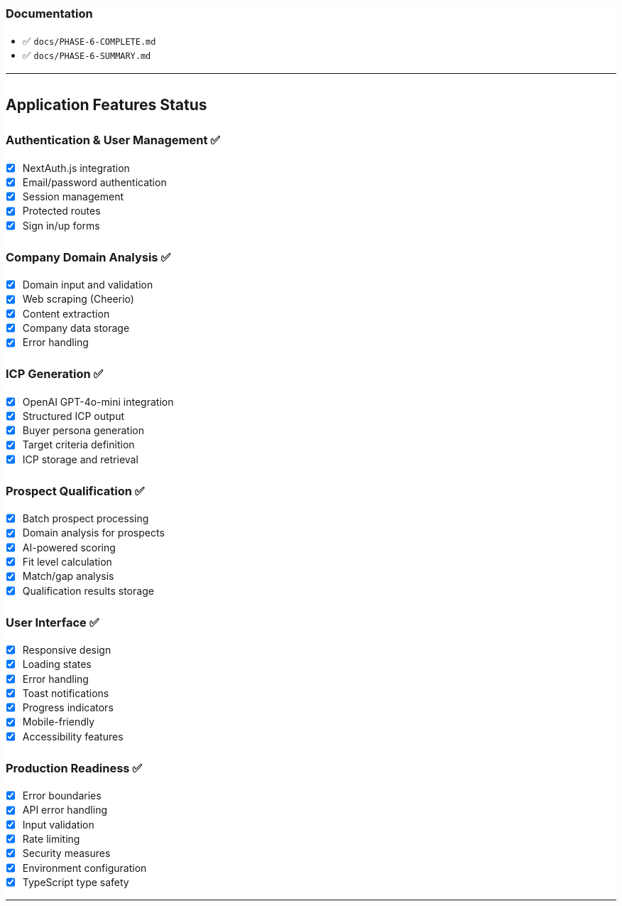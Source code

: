 ### Documentation
- ✅ `docs/PHASE-6-COMPLETE.md`
- ✅ `docs/PHASE-6-SUMMARY.md`

---

## Application Features Status

### Authentication & User Management ✅
- [x] NextAuth.js integration
- [x] Email/password authentication
- [x] Session management
- [x] Protected routes
- [x] Sign in/up forms

### Company Domain Analysis ✅
- [x] Domain input and validation
- [x] Web scraping (Cheerio)
- [x] Content extraction
- [x] Company data storage
- [x] Error handling

### ICP Generation ✅
- [x] OpenAI GPT-4o-mini integration
- [x] Structured ICP output
- [x] Buyer persona generation
- [x] Target criteria definition
- [x] ICP storage and retrieval

### Prospect Qualification ✅
- [x] Batch prospect processing
- [x] Domain analysis for prospects
- [x] AI-powered scoring
- [x] Fit level calculation
- [x] Match/gap analysis
- [x] Qualification results storage

### User Interface ✅
- [x] Responsive design
- [x] Loading states
- [x] Error handling
- [x] Toast notifications
- [x] Progress indicators
- [x] Mobile-friendly
- [x] Accessibility features

### Production Readiness ✅
- [x] Error boundaries
- [x] API error handling
- [x] Input validation
- [x] Rate limiting
- [x] Security measures
- [x] Environment configuration
- [x] TypeScript type safety

---